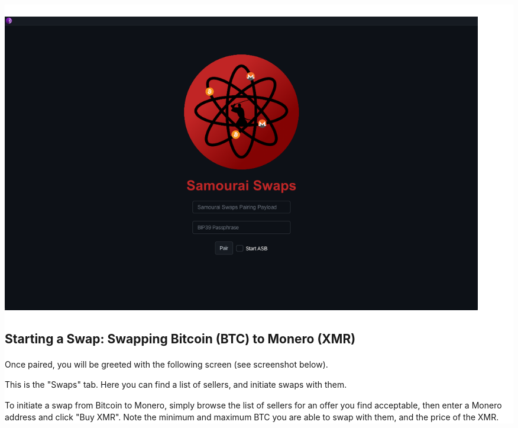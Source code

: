 <br>
<img src="./files/images/pairing.png" width="800">

## Starting a Swap: Swapping Bitcoin (BTC) to Monero (XMR)

Once paired, you will be greeted with the following screen (see screenshot below).

This is the "Swaps" tab. Here you can find a list of sellers, and initiate swaps with them.

To initiate a swap from Bitcoin to Monero, simply browse the list of sellers for an offer you find acceptable, then enter a Monero address and click "Buy XMR". Note the minimum and maximum BTC you are able to swap with them, and the price of the XMR.

